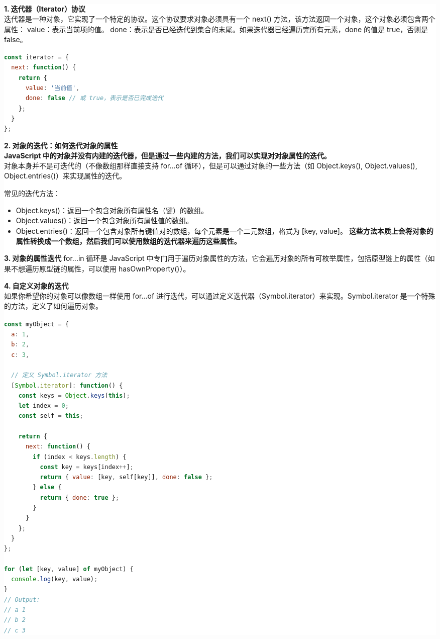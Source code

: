 **1. 迭代器（Iterator）协议**  
迭代器是一种对象，它实现了一个特定的协议。这个协议要求对象必须具有一个 next() 方法，该方法返回一个对象，这个对象必须包含两个属性：
value：表示当前项的值。
done：表示是否已经迭代到集合的末尾。如果迭代器已经遍历完所有元素，done 的值是 true，否则是 false。
```js
const iterator = {
  next: function() {
    return {
      value: '当前值',
      done: false // 或 true，表示是否已完成迭代
    };
  }
};
```

**2. 对象的迭代：如何迭代对象的属性**  
**JavaScript 中的对象并没有内建的迭代器，但是通过一些内建的方法，我们可以实现对对象属性的迭代。**  
对象本身并不是可迭代的（不像数组那样直接支持 for...of 循环），但是可以通过对象的一些方法（如 Object.keys(), Object.values(), Object.entries()）来实现属性的迭代。  

常见的迭代方法：
- Object.keys()：返回一个包含对象所有属性名（键）的数组。
- Object.values()：返回一个包含对象所有属性值的数组。
- Object.entries()：返回一个包含对象所有键值对的数组，每个元素是一个二元数组，格式为 [key, value]。
**这些方法本质上会将对象的属性转换成一个数组，然后我们可以使用数组的迭代器来遍历这些属性。**

**3. 对象的属性迭代**
for...in 循环是 JavaScript 中专门用于遍历对象属性的方法，它会遍历对象的所有可枚举属性，包括原型链上的属性（如果不想遍历原型链的属性，可以使用 hasOwnProperty()）。


**4. 自定义对象的迭代**  
如果你希望你的对象可以像数组一样使用 for...of 进行迭代，可以通过定义迭代器（Symbol.iterator）来实现。Symbol.iterator 是一个特殊的方法，定义了如何遍历对象。
```js
const myObject = {
  a: 1,
  b: 2,
  c: 3,

  // 定义 Symbol.iterator 方法
  [Symbol.iterator]: function() {
    const keys = Object.keys(this);
    let index = 0;
    const self = this;

    return {
      next: function() {
        if (index < keys.length) {
          const key = keys[index++];
          return { value: [key, self[key]], done: false };
        } else {
          return { done: true };
        }
      }
    };
  }
};

for (let [key, value] of myObject) {
  console.log(key, value);
}
// Output:
// a 1
// b 2
// c 3
```


  [prefix + "bar"]: "hello",
  [prefix + "baz"]: "world",